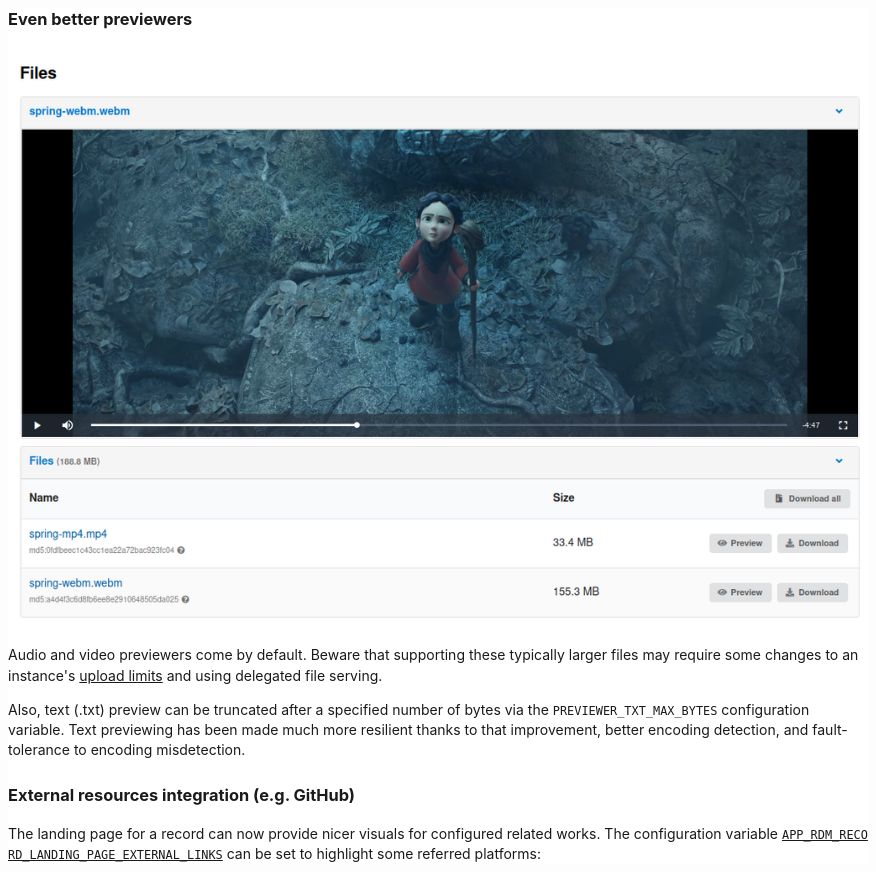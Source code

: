 ### Even better previewers

![Paused video preview](./v12.0/video_previewer.png)

Audio and video previewers come by default. Beware that supporting these typically larger files may require some changes to an instance's [upload limits](../../customize/upload_limits.md) and using delegated file serving.

Also, text (.txt) preview can be truncated after a specified number of bytes via the `PREVIEWER_TXT_MAX_BYTES` configuration variable.
Text previewing has been made much more resilient thanks to that improvement, better encoding detection, and fault-tolerance to encoding misdetection.

### External resources integration (e.g. GitHub)

The landing page for a record can now provide nicer visuals for configured related works. The configuration variable
[`APP_RDM_RECORD_LANDING_PAGE_EXTERNAL_LINKS`](https://github.com/inveniosoftware/invenio-app-rdm/blob/master/invenio_app_rdm/config.py#L849) can be set to highlight some referred platforms:
